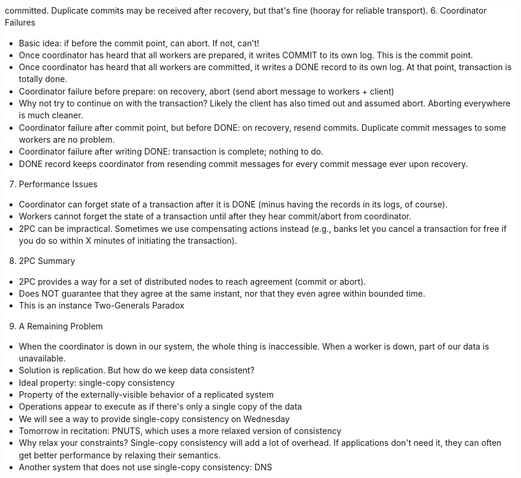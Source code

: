  committed. Duplicate commits may be received after recovery, but
 that's fine (hooray for reliable transport).
6. Coordinator Failures
 - Basic idea: if before the commit point, can abort. If not, can’t!
 - Once coordinator has heard that all workers are prepared, it
 writes COMMIT to its own log. This is the commit point.
 - Once coordinator has heard that all workers are committed, it
 writes a DONE record to its own log. At that point, transaction
 is totally done.
 - Coordinator failure before prepare: on recovery, abort (send
 abort message to workers + client)
 - Why not try to continue on with the transaction? Likely the
 client has also timed out and assumed abort. Aborting
 everywhere is much cleaner.
 - Coordinator failure after commit point, but before DONE: on
 recovery, resend commits. Duplicate commit messages to some
 workers are no problem.
 - Coordinator failure after writing DONE: transaction is complete;
 nothing to do.
 - DONE record keeps coordinator from resending commit messages for
 every commit message ever upon recovery.
7. Performance Issues
 - Coordinator can forget state of a transaction after it is DONE
 (minus having the records in its logs, of course).
 - Workers cannot forget the state of a transaction until after they
 hear commit/abort from coordinator.
 - 2PC can be impractical. Sometimes we use compensating actions
 instead (e.g., banks let you cancel a transaction for free if you
 do so within X minutes of initiating the transaction).
8. 2PC Summary
 - 2PC provides a way for a set of distributed nodes to reach
 agreement (commit or abort).
 - Does NOT guarantee that they agree at the same instant, nor that
 they even agree within bounded time.
 - This is an instance Two-Generals Paradox
9. A Remaining Problem
 - When the coordinator is down in our system, the whole thing is
 inaccessible. When a worker is down, part of our data is
 unavailable.
 - Solution is replication. But how do we keep data consistent?
 - Ideal property: single-copy consistency
 - Property of the externally-visible behavior of a replicated
 system
 - Operations appear to execute as if there's only a single copy
 of the data
 - We will see a way to provide single-copy consistency on Wednesday
 - Tomorrow in recitation: PNUTS, which uses a more relaxed version
 of consistency
 - Why relax your constraints? Single-copy consistency will add a
 lot of overhead. If applications don't need it, they can often
 get better performance by relaxing their semantics.
 - Another system that does not use single-copy consistency: DNS
